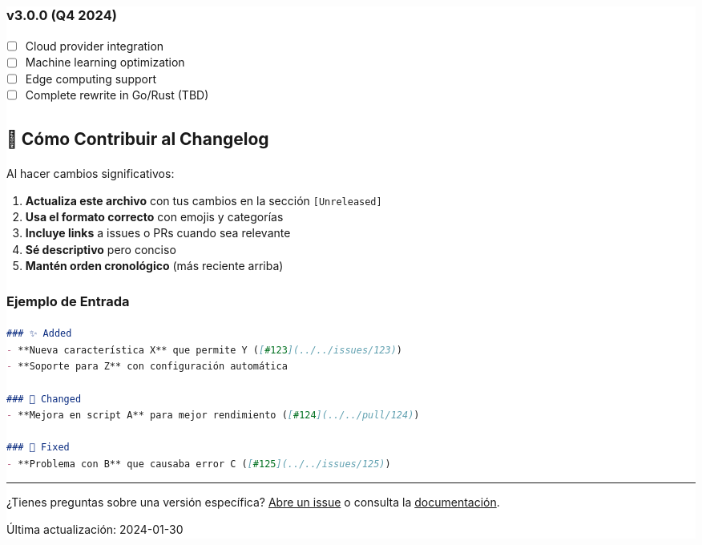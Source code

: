 ### v3.0.0 (Q4 2024)
- [ ] Cloud provider integration
- [ ] Machine learning optimization
- [ ] Edge computing support
- [ ] Complete rewrite in Go/Rust (TBD)

## 🤝 Cómo Contribuir al Changelog

Al hacer cambios significativos:

1. **Actualiza este archivo** con tus cambios en la sección `[Unreleased]`
2. **Usa el formato correcto** con emojis y categorías
3. **Incluye links** a issues o PRs cuando sea relevante
4. **Sé descriptivo** pero conciso
5. **Mantén orden cronológico** (más reciente arriba)

### Ejemplo de Entrada
```markdown
### ✨ Added
- **Nueva característica X** que permite Y ([#123](../../issues/123))
- **Soporte para Z** con configuración automática

### 🔄 Changed  
- **Mejora en script A** para mejor rendimiento ([#124](../../pull/124))

### 🐛 Fixed
- **Problema con B** que causaba error C ([#125](../../issues/125))
```

---

¿Tienes preguntas sobre una versión específica? [Abre un issue](../../issues/new/choose) o consulta la [documentación](docs/).

Última actualización: 2024-01-30